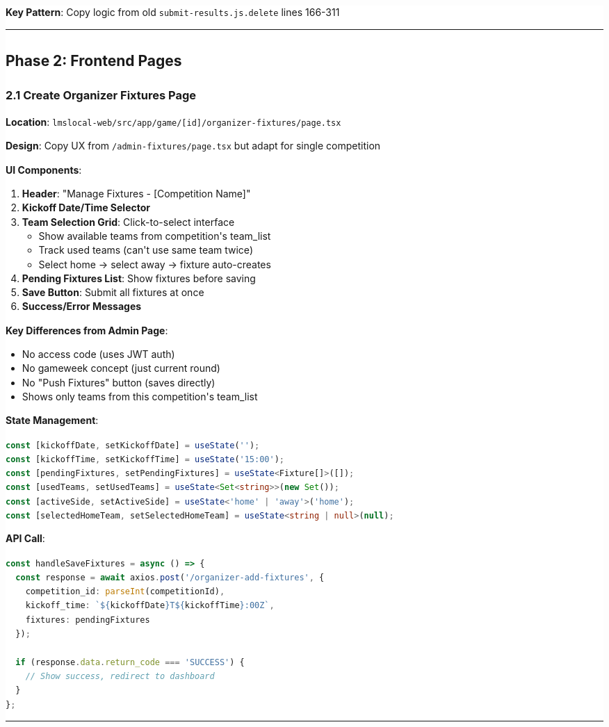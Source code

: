 **Key Pattern**: Copy logic from old `submit-results.js.delete` lines 166-311

---

## Phase 2: Frontend Pages

### 2.1 Create Organizer Fixtures Page

**Location**: `lmslocal-web/src/app/game/[id]/organizer-fixtures/page.tsx`

**Design**: Copy UX from `/admin-fixtures/page.tsx` but adapt for single competition

**UI Components**:
1. **Header**: "Manage Fixtures - [Competition Name]"
2. **Kickoff Date/Time Selector**
3. **Team Selection Grid**: Click-to-select interface
   - Show available teams from competition's team_list
   - Track used teams (can't use same team twice)
   - Select home → select away → fixture auto-creates
4. **Pending Fixtures List**: Show fixtures before saving
5. **Save Button**: Submit all fixtures at once
6. **Success/Error Messages**

**Key Differences from Admin Page**:
- No access code (uses JWT auth)
- No gameweek concept (just current round)
- No "Push Fixtures" button (saves directly)
- Shows only teams from this competition's team_list

**State Management**:
```typescript
const [kickoffDate, setKickoffDate] = useState('');
const [kickoffTime, setKickoffTime] = useState('15:00');
const [pendingFixtures, setPendingFixtures] = useState<Fixture[]>([]);
const [usedTeams, setUsedTeams] = useState<Set<string>>(new Set());
const [activeSide, setActiveSide] = useState<'home' | 'away'>('home');
const [selectedHomeTeam, setSelectedHomeTeam] = useState<string | null>(null);
```

**API Call**:
```typescript
const handleSaveFixtures = async () => {
  const response = await axios.post('/organizer-add-fixtures', {
    competition_id: parseInt(competitionId),
    kickoff_time: `${kickoffDate}T${kickoffTime}:00Z`,
    fixtures: pendingFixtures
  });

  if (response.data.return_code === 'SUCCESS') {
    // Show success, redirect to dashboard
  }
};
```

---